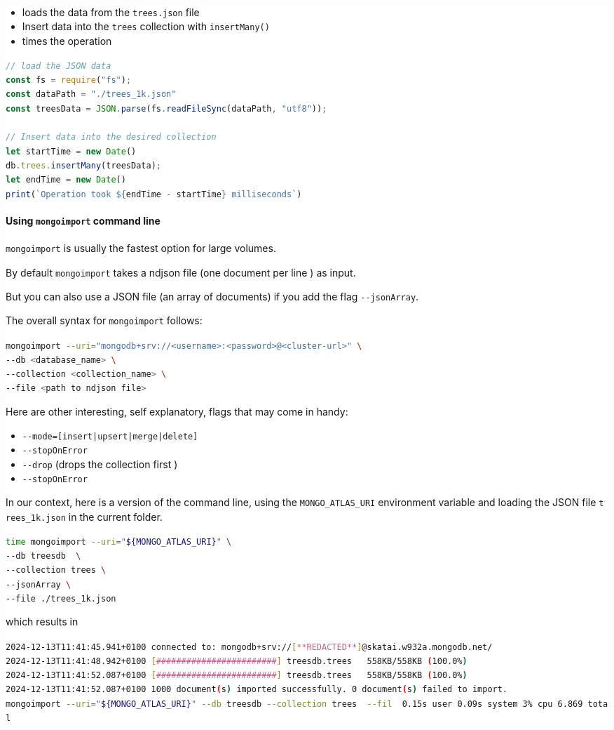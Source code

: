 - loads the data from the `trees.json` file
- Insert data into the `trees` collection with `insertMany()`
- times the operation

```js
// load the JSON data
const fs = require("fs");
const dataPath = "./trees_1k.json"
const treesData = JSON.parse(fs.readFileSync(dataPath, "utf8"));

// Insert data into the desired collection
let startTime = new Date()
db.trees.insertMany(treesData);
let endTime = new Date()
print(`Operation took ${endTime - startTime} milliseconds`)
```

#### Using `mongoimport` command line

`mongoimport`  is usually the fastest option for large volumes.

By default `mongoimport` takes a ndjson file (one document per line ) as input.

But you can also use a JSON file (an array of documents) if you add the flag `--jsonArray`.

The overall syntax for `mongoimport` follows:

```bash
mongoimport --uri="mongodb+srv://<username>:<password>@<cluster-url>" \
--db <database_name> \
--collection <collection_name> \
--file <path to ndjson file>
```

Here are other interesting, self explanatory, flags that may come in handy:

- `--mode=[insert|upsert|merge|delete]`
- `--stopOnError`
- `--drop` (drops the collection first )
- `--stopOnError`

In our context, here is a version of the command line, using the `MONGO_ATLAS_URI` environment variable and loading the JSON file `trees_1k.json` in the current folder.

```bash
time mongoimport --uri="${MONGO_ATLAS_URI}" \
--db treesdb  \
--collection trees \
--jsonArray \
--file ./trees_1k.json
```

which results in

```bash
2024-12-13T11:41:45.941+0100 connected to: mongodb+srv://[**REDACTED**]@skatai.w932a.mongodb.net/
2024-12-13T11:41:48.942+0100 [########################] treesdb.trees	558KB/558KB (100.0%)
2024-12-13T11:41:52.087+0100 [########################] treesdb.trees	558KB/558KB (100.0%)
2024-12-13T11:41:52.087+0100 1000 document(s) imported successfully. 0 document(s) failed to import.
mongoimport --uri="${MONGO_ATLAS_URI}" --db treesdb --collection trees  --fil  0.15s user 0.09s system 3% cpu 6.869 total
```
